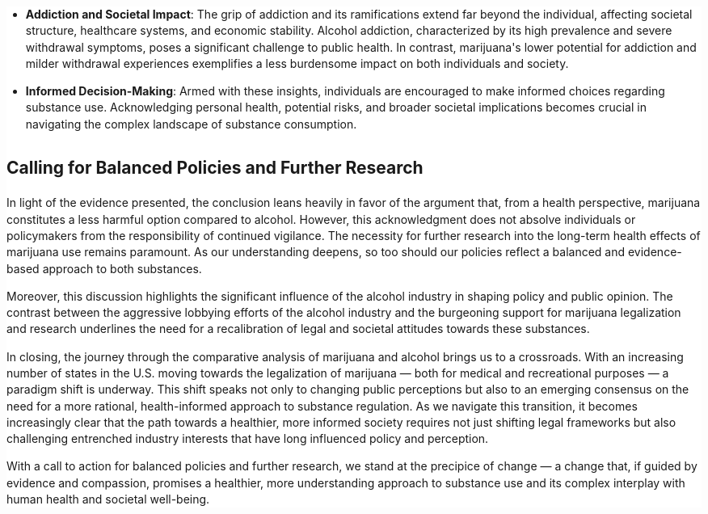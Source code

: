 - **Addiction and Societal Impact**: The grip of addiction and its ramifications extend far beyond the individual, affecting societal structure, healthcare systems, and economic stability. Alcohol addiction, characterized by its high prevalence and severe withdrawal symptoms, poses a significant challenge to public health. In contrast, marijuana's lower potential for addiction and milder withdrawal experiences exemplifies a less burdensome impact on both individuals and society.

- **Informed Decision-Making**: Armed with these insights, individuals are encouraged to make informed choices regarding substance use. Acknowledging personal health, potential risks, and broader societal implications becomes crucial in navigating the complex landscape of substance consumption.

## Calling for Balanced Policies and Further Research

In light of the evidence presented, the conclusion leans heavily in favor of the argument that, from a health perspective, marijuana constitutes a less harmful option compared to alcohol. However, this acknowledgment does not absolve individuals or policymakers from the responsibility of continued vigilance. The necessity for further research into the long-term health effects of marijuana use remains paramount. As our understanding deepens, so too should our policies reflect a balanced and evidence-based approach to both substances.

Moreover, this discussion highlights the significant influence of the alcohol industry in shaping policy and public opinion. The contrast between the aggressive lobbying efforts of the alcohol industry and the burgeoning support for marijuana legalization and research underlines the need for a recalibration of legal and societal attitudes towards these substances.

In closing, the journey through the comparative analysis of marijuana and alcohol brings us to a crossroads. With an increasing number of states in the U.S. moving towards the legalization of marijuana — both for medical and recreational purposes — a paradigm shift is underway. This shift speaks not only to changing public perceptions but also to an emerging consensus on the need for a more rational, health-informed approach to substance regulation. As we navigate this transition, it becomes increasingly clear that the path towards a healthier, more informed society requires not just shifting legal frameworks but also challenging entrenched industry interests that have long influenced policy and perception.

With a call to action for balanced policies and further research, we stand at the precipice of change — a change that, if guided by evidence and compassion, promises a healthier, more understanding approach to substance use and its complex interplay with human health and societal well-being.
